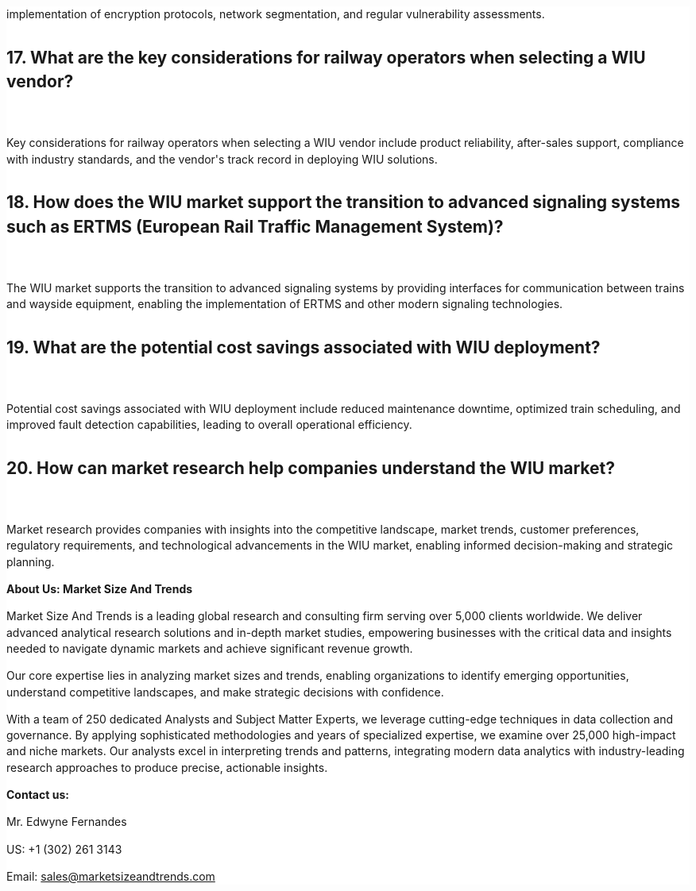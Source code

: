 implementation of encryption protocols, network segmentation, and regular vulnerability assessments.</p><h2>17. What are the key considerations for railway operators when selecting a WIU vendor?</h2><p>&nbsp;</p><p>Key considerations for railway operators when selecting a WIU vendor include product reliability, after-sales support, compliance with industry standards, and the vendor's track record in deploying WIU solutions.</p><h2>18. How does the WIU market support the transition to advanced signaling systems such as ERTMS (European Rail Traffic Management System)?</h2><p>&nbsp;</p><p>The WIU market supports the transition to advanced signaling systems by providing interfaces for communication between trains and wayside equipment, enabling the implementation of ERTMS and other modern signaling technologies.</p><h2>19. What are the potential cost savings associated with WIU deployment?</h2><p>&nbsp;</p><p>Potential cost savings associated with WIU deployment include reduced maintenance downtime, optimized train scheduling, and improved fault detection capabilities, leading to overall operational efficiency.</p><h2>20. How can market research help companies understand the WIU market?</h2><p>&nbsp;</p><p>Market research provides companies with insights into the competitive landscape, market trends, customer preferences, regulatory requirements, and technological advancements in the WIU market, enabling informed decision-making and strategic planning.</p></body></html></p><p><strong>About Us:&nbsp;Market Size And Trends</strong></p><p>Market Size And Trends&nbsp;is a leading global research and consulting firm serving over 5,000 clients worldwide. We deliver advanced analytical research solutions and in-depth market studies, empowering businesses with the critical data and insights needed to navigate dynamic markets and achieve significant revenue growth.</p><p>Our core expertise lies in analyzing market sizes and trends, enabling organizations to identify emerging opportunities, understand competitive landscapes, and make strategic decisions with confidence.</p><p>With a team of 250 dedicated Analysts and Subject Matter Experts, we leverage cutting-edge techniques in data collection and governance. By applying sophisticated methodologies and years of specialized expertise, we examine over 25,000 high-impact and niche markets. Our analysts excel in interpreting trends and patterns, integrating modern data analytics with industry-leading research approaches to produce precise, actionable insights.</p><p><strong>Contact us:</strong></p><p>Mr. Edwyne Fernandes</p><p>US: +1 (302) 261 3143</p><p>Email: <a href="mailto:sales@marketsizeandtrends.com">sales@marketsizeandtrends.com</a>&nbsp;</p>
